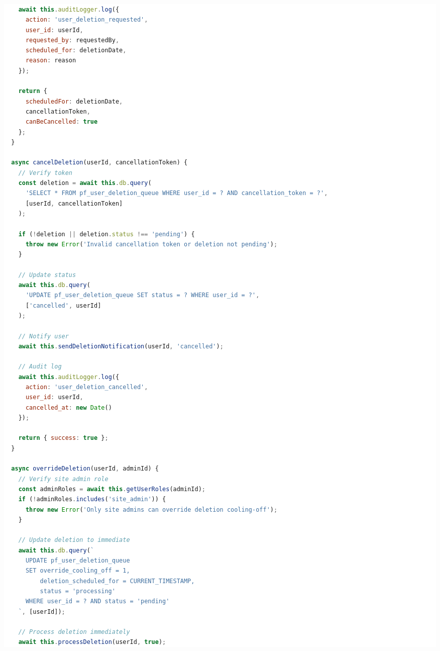 ```javascript
    await this.auditLogger.log({
      action: 'user_deletion_requested',
      user_id: userId,
      requested_by: requestedBy,
      scheduled_for: deletionDate,
      reason: reason
    });

    return {
      scheduledFor: deletionDate,
      cancellationToken,
      canBeCancelled: true
    };
  }

  async cancelDeletion(userId, cancellationToken) {
    // Verify token
    const deletion = await this.db.query(
      'SELECT * FROM pf_user_deletion_queue WHERE user_id = ? AND cancellation_token = ?',
      [userId, cancellationToken]
    );

    if (!deletion || deletion.status !== 'pending') {
      throw new Error('Invalid cancellation token or deletion not pending');
    }

    // Update status
    await this.db.query(
      'UPDATE pf_user_deletion_queue SET status = ? WHERE user_id = ?',
      ['cancelled', userId]
    );

    // Notify user
    await this.sendDeletionNotification(userId, 'cancelled');

    // Audit log
    await this.auditLogger.log({
      action: 'user_deletion_cancelled',
      user_id: userId,
      cancelled_at: new Date()
    });

    return { success: true };
  }

  async overrideDeletion(userId, adminId) {
    // Verify site admin role
    const adminRoles = await this.getUserRoles(adminId);
    if (!adminRoles.includes('site_admin')) {
      throw new Error('Only site admins can override deletion cooling-off');
    }

    // Update deletion to immediate
    await this.db.query(`
      UPDATE pf_user_deletion_queue 
      SET override_cooling_off = 1,
          deletion_scheduled_for = CURRENT_TIMESTAMP,
          status = 'processing'
      WHERE user_id = ? AND status = 'pending'
    `, [userId]);

    // Process deletion immediately
    await this.processDeletion(userId, true);
```